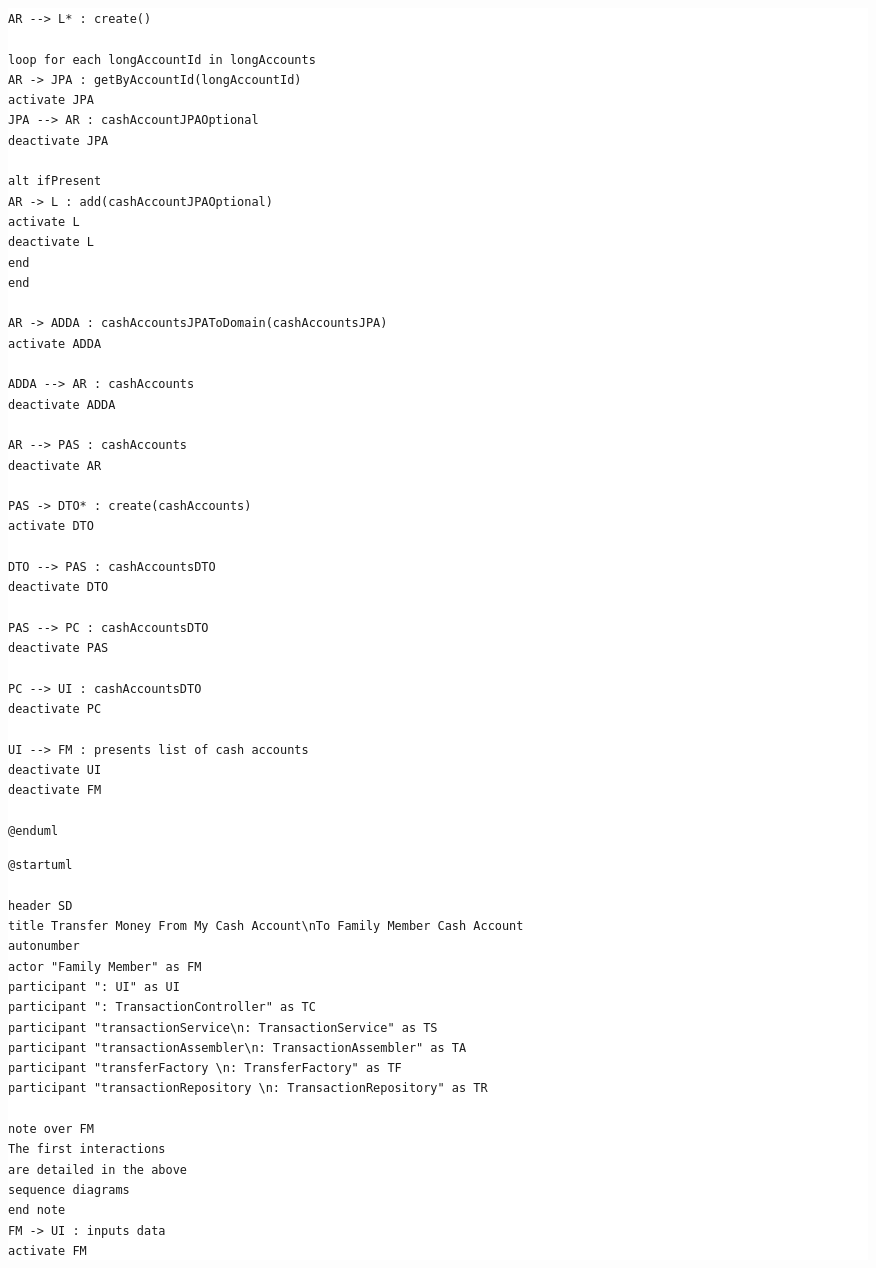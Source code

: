 ```plantuml
AR --> L* : create()

loop for each longAccountId in longAccounts
AR -> JPA : getByAccountId(longAccountId)
activate JPA
JPA --> AR : cashAccountJPAOptional
deactivate JPA

alt ifPresent
AR -> L : add(cashAccountJPAOptional)
activate L
deactivate L
end
end

AR -> ADDA : cashAccountsJPAToDomain(cashAccountsJPA)
activate ADDA

ADDA --> AR : cashAccounts
deactivate ADDA

AR --> PAS : cashAccounts
deactivate AR

PAS -> DTO* : create(cashAccounts)
activate DTO

DTO --> PAS : cashAccountsDTO
deactivate DTO

PAS --> PC : cashAccountsDTO
deactivate PAS

PC --> UI : cashAccountsDTO
deactivate PC

UI --> FM : presents list of cash accounts
deactivate UI
deactivate FM

@enduml
```

```plantuml
@startuml

header SD
title Transfer Money From My Cash Account\nTo Family Member Cash Account
autonumber
actor "Family Member" as FM
participant ": UI" as UI
participant ": TransactionController" as TC
participant "transactionService\n: TransactionService" as TS
participant "transactionAssembler\n: TransactionAssembler" as TA
participant "transferFactory \n: TransferFactory" as TF
participant "transactionRepository \n: TransactionRepository" as TR

note over FM
The first interactions 
are detailed in the above 
sequence diagrams
end note
FM -> UI : inputs data
activate FM
```